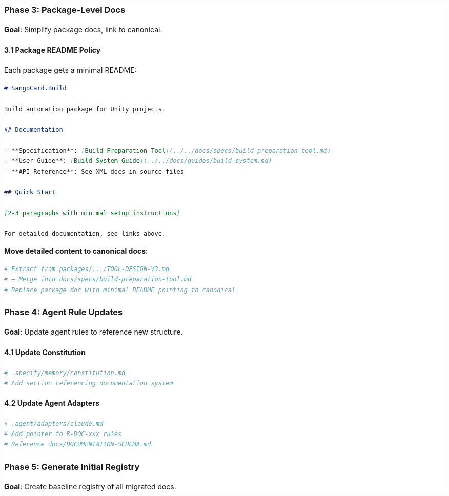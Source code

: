 ### Phase 3: Package-Level Docs

**Goal**: Simplify package docs, link to canonical.

#### 3.1 Package README Policy

Each package gets a minimal README:

```markdown
# SangoCard.Build

Build automation package for Unity projects.

## Documentation

- **Specification**: [Build Preparation Tool](../../docs/specs/build-preparation-tool.md)
- **User Guide**: [Build System Guide](../../docs/guides/build-system.md)
- **API Reference**: See XML docs in source files

## Quick Start

[2-3 paragraphs with minimal setup instructions]

For detailed documentation, see links above.
```

**Move detailed content to canonical docs**:

```bash
# Extract from packages/.../TOOL-DESIGN-V3.md
# → Merge into docs/specs/build-preparation-tool.md
# Replace package doc with minimal README pointing to canonical
```

### Phase 4: Agent Rule Updates

**Goal**: Update agent rules to reference new structure.

#### 4.1 Update Constitution

```bash
# .specify/memory/constitution.md
# Add section referencing documentation system
```

#### 4.2 Update Agent Adapters

```bash
# .agent/adapters/claude.md
# Add pointer to R-DOC-xxx rules
# Reference docs/DOCUMENTATION-SCHEMA.md
```

### Phase 5: Generate Initial Registry

**Goal**: Create baseline registry of all migrated docs.
